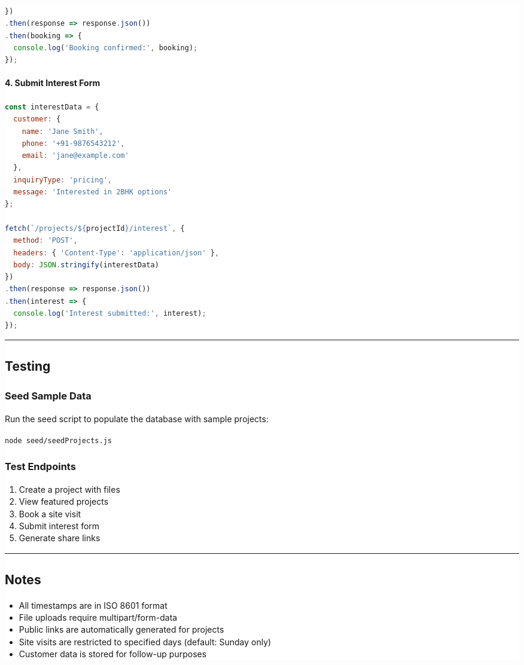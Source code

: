 ```javascript
})
.then(response => response.json())
.then(booking => {
  console.log('Booking confirmed:', booking);
});
```

#### 4. Submit Interest Form
```javascript
const interestData = {
  customer: {
    name: 'Jane Smith',
    phone: '+91-9876543212',
    email: 'jane@example.com'
  },
  inquiryType: 'pricing',
  message: 'Interested in 2BHK options'
};

fetch(`/projects/${projectId}/interest`, {
  method: 'POST',
  headers: { 'Content-Type': 'application/json' },
  body: JSON.stringify(interestData)
})
.then(response => response.json())
.then(interest => {
  console.log('Interest submitted:', interest);
});
```

---

## Testing

### Seed Sample Data
Run the seed script to populate the database with sample projects:
```bash
node seed/seedProjects.js
```

### Test Endpoints
1. Create a project with files
2. View featured projects
3. Book a site visit
4. Submit interest form
5. Generate share links

---

## Notes
- All timestamps are in ISO 8601 format
- File uploads require multipart/form-data
- Public links are automatically generated for projects
- Site visits are restricted to specified days (default: Sunday only)
- Customer data is stored for follow-up purposes 